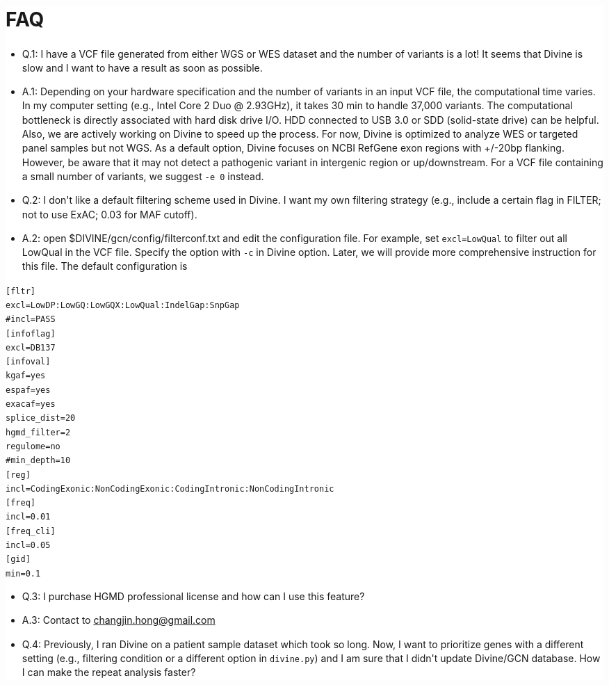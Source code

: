 # FAQ

- Q.1: I have a VCF file generated from either WGS or WES dataset and the number of variants is a lot! It seems that Divine is slow and I want to have a result as soon as possible.

- A.1: Depending on your hardware specification and the number of variants in an input VCF file, the computational time varies. In my computer setting (e.g., Intel Core 2 Duo @ 2.93GHz), it takes 30 min to handle 37,000 variants. The computational bottleneck is directly associated with hard disk drive I/O. HDD connected to USB 3.0 or SDD (solid-state drive) can be helpful. Also, we are actively working on Divine to speed up the process. For now, Divine is optimized to analyze WES or targeted panel samples but not WGS. As a default option, Divine focuses on NCBI RefGene exon regions with +/-20bp flanking. However, be aware that it may not detect a pathogenic variant in intergenic region or up/downstream. For a VCF file containing a small number of variants, we suggest `-e 0` instead. 

- Q.2: I don't like a default filtering scheme used in Divine. I want my own filtering strategy (e.g., include a certain flag in FILTER; not to use ExAC; 0.03 for MAF cutoff).

- A.2: open $DIVINE/gcn/config/filterconf.txt and edit the configuration file. For example, set `excl=LowQual` to filter out all LowQual in the VCF file. Specify the option with `-c` in Divine option. Later, we will provide more comprehensive instruction for this file. The default configuration is

```
[fltr]
excl=LowDP:LowGQ:LowGQX:LowQual:IndelGap:SnpGap
#incl=PASS
[infoflag]
excl=DB137
[infoval]
kgaf=yes
espaf=yes
exacaf=yes
splice_dist=20
hgmd_filter=2
regulome=no
#min_depth=10
[reg]
incl=CodingExonic:NonCodingExonic:CodingIntronic:NonCodingIntronic
[freq]
incl=0.01
[freq_cli]
incl=0.05
[gid]
min=0.1
```

- Q.3: I purchase HGMD professional license and how can I use this feature?

- A.3: Contact to changjin.hong@gmail.com

- Q.4: Previously, I ran Divine on a patient sample dataset which took so long. Now, I want to prioritize genes with a different setting (e.g., filtering condition or a different option in `divine.py`) and I am sure that I didn't update Divine/GCN database. How I can make the repeat analysis faster?
